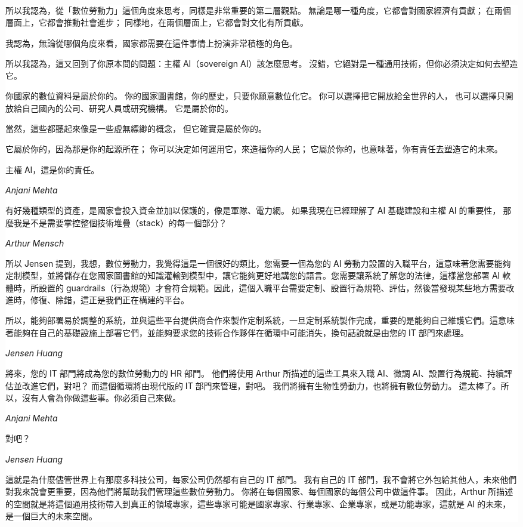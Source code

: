 所以我認為，從「數位勞動力」這個角度來思考，同樣是非常重要的第二層觀點。
無論是哪一種角度，它都會對國家經濟有貢獻；
在兩個層面上，它都會推動社會進步；
同樣地，在兩個層面上，它都會對文化有所貢獻。

我認為，無論從哪個角度來看，國家都需要在這件事情上扮演非常積極的角色。

所以我認為，這又回到了你原本問的問題：主權 AI（sovereign AI）該怎麼思考。
沒錯，它絕對是一種通用技術，但你必須決定如何去塑造它。

你國家的數位資料是屬於你的。
你的國家圖書館，你的歷史，只要你願意數位化它。
你可以選擇把它開放給全世界的人，
也可以選擇只開放給自己國內的公司、研究人員或研究機構。
它是屬於你的。

當然，這些都聽起來像是一些虛無縹緲的概念，
但它確實是屬於你的。

它屬於你的，因為那是你的起源所在；
你可以決定如何運用它，來造福你的人民；
它屬於你的，也意味著，你有責任去塑造它的未來。

主權 AI，這是你的責任。

*Anjani Mehta*

有好幾種類型的資產，是國家會投入資金並加以保護的，像是軍隊、電力網。
如果我現在已經理解了 AI 基礎建設和主權 AI 的重要性，
那麼我是不是需要掌控整個技術堆疊（stack）的每一個部分？

*Arthur Mensch*

所以 Jensen 提到，我想，數位勞動力，我覺得這是一個很好的類比，您需要一個為您的 AI 勞動力設置的入職平台，這意味著您需要能夠定制模型，並將儲存在您國家圖書館的知識灌輸到模型中，讓它能夠更好地講您的語言。您需要讓系統了解您的法律，這樣當您部署 AI 軟體時，所設置的 guardrails（行為規範）才會符合規範。因此，這個入職平台需要定制、設置行為規範、評估，然後當發現某些地方需要改進時，修復、除錯，這正是我們正在構建的平台。

所以，能夠部署易於調整的系統，並與這些平台提供商合作來製作定制系統，一旦定制系統製作完成，重要的是能夠自己維護它們。這意味著能夠在自己的基礎設施上部署它們，並能夠要求您的技術合作夥伴在循環中可能消失，換句話說就是由您的 IT 部門來處理。

*Jensen Huang*

將來，您的 IT 部門將成為您的數位勞動力的 HR 部門。
他們將使用 Arthur 所描述的這些工具來入職 AI、微調 AI、設置行為規範、持續評估並改進它們，對吧？
而這個循環將由現代版的 IT 部門來管理，對吧。
我們將擁有生物性勞動力，也將擁有數位勞動力。
這太棒了。所以，沒有人會為你做這些事。你必須自己來做。

*Anjani Mehta*

對吧？

*Jensen Huang*

這就是為什麼儘管世界上有那麼多科技公司，每家公司仍然都有自己的 IT 部門。
我有自己的 IT 部門，我不會將它外包給其他人，未來他們對我來說會更重要，因為他們將幫助我們管理這些數位勞動力。
你將在每個國家、每個國家的每個公司中做這件事。
因此，Arthur 所描述的空間就是將這個通用技術帶入到真正的領域專家，這些專家可能是國家專家、行業專家、企業專家，或是功能專家，這就是 AI 的未來，是一個巨大的未來空間。
